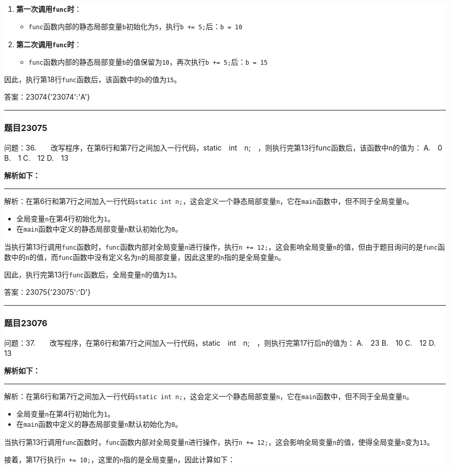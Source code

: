 1. **第一次调用`func`时**：
   - `func`函数内部的静态局部变量`b`初始化为`5`，执行`b += 5;`后：`b = 10`

2. **第二次调用`func`时**：
   - `func`函数内部的静态局部变量`b`的值保留为`10`，再次执行`b += 5;`后：`b = 15`

因此，执行第18行`func`函数后，该函数中的`b`的值为`15`。

答案：23074{'23074':'A'}

------

### 题目23075
问题：36.　　改写程序，在第6行和第7行之间加入一行代码，static　int　n;　，则执行完第13行func函数后，该函数中n的值为：
A.　0
B.　1
C.　12
D.　13


**解析如下：**

------

解析：在第6行和第7行之间加入一行代码`static int n;`，这会定义一个静态局部变量`n`，它在`main`函数中，但不同于全局变量`n`。

- 全局变量`n`在第4行初始化为`1`。
- 在`main`函数中定义的静态局部变量`n`默认初始化为`0`。

当执行第13行调用`func`函数时，`func`函数内部对全局变量`n`进行操作，执行`n += 12;`，这会影响全局变量`n`的值，但由于题目询问的是`func`函数中的`n`的值，而`func`函数中没有定义名为`n`的局部变量，因此这里的`n`指的是全局变量`n`。

因此，执行完第13行`func`函数后，全局变量`n`的值为`13`。

答案：23075{'23075':'D'}

------

### 题目23076
问题：37.　　改写程序，在第6行和第7行之间加入一行代码，static　int　n;　，则执行完第17行后n的值为：
A.　23
B.　10
C.　12
D.　13


**解析如下：**

------

解析：在第6行和第7行之间加入一行代码`static int n;`，这会定义一个静态局部变量`n`，它在`main`函数中，但不同于全局变量`n`。

- 全局变量`n`在第4行初始化为`1`。
- 在`main`函数中定义的静态局部变量`n`默认初始化为`0`。

当执行第13行调用`func`函数时，`func`函数内部对全局变量`n`进行操作，执行`n += 12;`，这会影响全局变量`n`的值，使得全局变量`n`变为`13`。

接着，第17行执行`n += 10;`，这里的`n`指的是全局变量`n`，因此计算如下：
